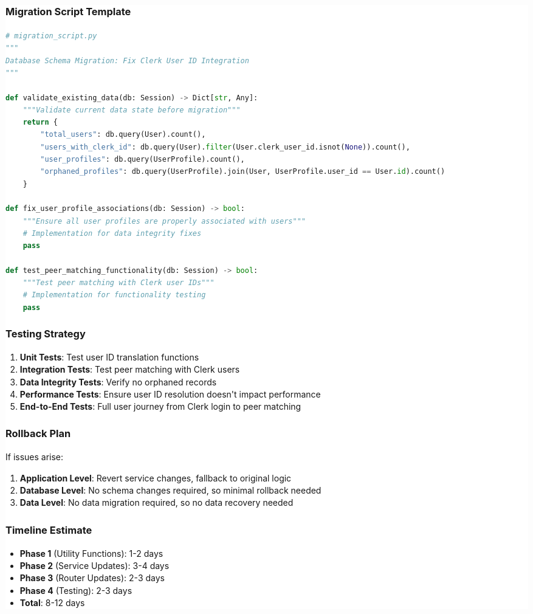 ### Migration Script Template

```python
# migration_script.py
"""
Database Schema Migration: Fix Clerk User ID Integration
"""

def validate_existing_data(db: Session) -> Dict[str, Any]:
    """Validate current data state before migration"""
    return {
        "total_users": db.query(User).count(),
        "users_with_clerk_id": db.query(User).filter(User.clerk_user_id.isnot(None)).count(),
        "user_profiles": db.query(UserProfile).count(),
        "orphaned_profiles": db.query(UserProfile).join(User, UserProfile.user_id == User.id).count()
    }

def fix_user_profile_associations(db: Session) -> bool:
    """Ensure all user profiles are properly associated with users"""
    # Implementation for data integrity fixes
    pass

def test_peer_matching_functionality(db: Session) -> bool:
    """Test peer matching with Clerk user IDs"""
    # Implementation for functionality testing
    pass
```

### Testing Strategy

1. **Unit Tests**: Test user ID translation functions
2. **Integration Tests**: Test peer matching with Clerk users  
3. **Data Integrity Tests**: Verify no orphaned records
4. **Performance Tests**: Ensure user ID resolution doesn't impact performance
5. **End-to-End Tests**: Full user journey from Clerk login to peer matching

### Rollback Plan

If issues arise:
1. **Application Level**: Revert service changes, fallback to original logic
2. **Database Level**: No schema changes required, so minimal rollback needed
3. **Data Level**: No data migration required, so no data recovery needed

### Timeline Estimate

- **Phase 1** (Utility Functions): 1-2 days
- **Phase 2** (Service Updates): 3-4 days  
- **Phase 3** (Router Updates): 2-3 days
- **Phase 4** (Testing): 2-3 days
- **Total**: 8-12 days
